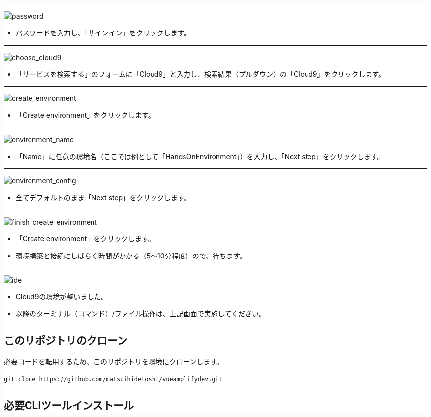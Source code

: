 ***

![password](https://github.com/matsuihidetoshi/vueamplifydev/blob/master/images/password.png)

- パスワードを入力し、「サインイン」をクリックします。

***

![choose_cloud9](https://github.com/matsuihidetoshi/vueamplifydev/blob/master/images/choose_cloud9.png)

- 「サービスを検索する」のフォームに「Cloud9」と入力し、検索結果（プルダウン）の「Cloud9」をクリックします。

***

![create_environment](https://github.com/matsuihidetoshi/vueamplifydev/blob/master/images/create_environment.png)

- 「Create environment」をクリックします。

***

![environment_name](https://github.com/matsuihidetoshi/vueamplifydev/blob/master/images/environment_name.png)

- 「Name」に任意の環境名（ここでは例として「HandsOnEnvironment」）を入力し、「Next step」をクリックします。

***

![environment_config](https://github.com/matsuihidetoshi/vueamplifydev/blob/master/images/environment_config.png)

- 全てデフォルトのまま「Next step」をクリックします。

***

![finish_create_environment](https://github.com/matsuihidetoshi/vueamplifydev/blob/master/images/finish_create_environment.png)

- 「Create environment」をクリックします。

- 環境構築と接続にしばらく時間がかかる（5〜10分程度）ので、待ちます。

***

![ide](https://github.com/matsuihidetoshi/vueamplifydev/blob/master/images/ide.png)

- Cloud9の環境が整いました。

- 以降のターミナル（コマンド）/ファイル操作は、上記画面で実施してください。



## このリポジトリのクローン

必要コードを転用するため、このリポジトリを環境にクローンします。

```
git clone https://github.com/matsuihidetoshi/vueamplifydev.git
```

## 必要CLIツールインストール
